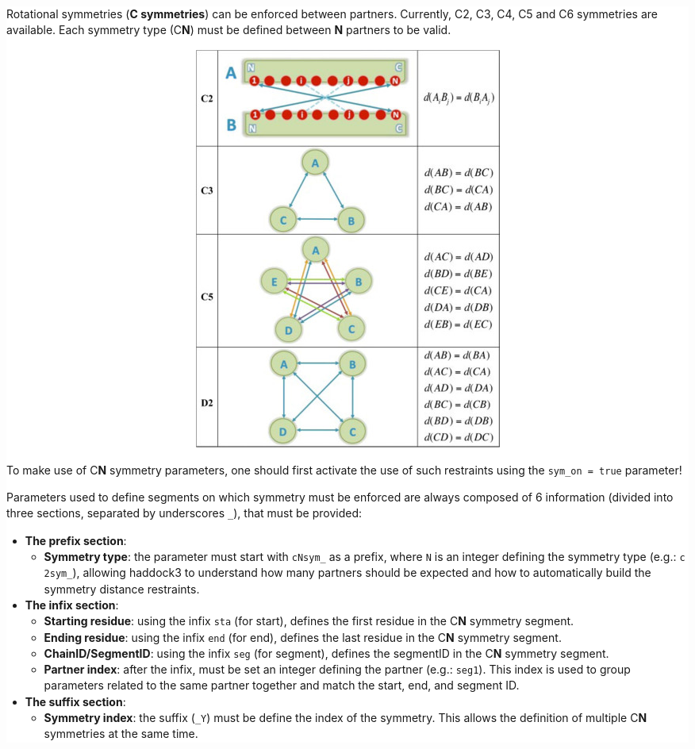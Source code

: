 Rotational symmetries (**C symmetries**) can be enforced between partners.
Currently, C2, C3, C4, C5 and C6 symmetries are available.
Each symmetry type (C**N**) must be defined between **N** partners to be valid.

<figure align="center">
<img src="./images/CN_symmetries_haddock.jpg">
</figure>

To make use of C**N** symmetry parameters, one should first activate the use of such restraints using the `sym_on = true` parameter!

Parameters used to define segments on which symmetry must be enforced are always composed of 6 information (divided into three sections, separated by underscores `_`), that must be provided:

- **The prefix section**:
  - **Symmetry type**: the parameter must start with `cNsym_` as a prefix, where `N` is an integer defining the symmetry type (e.g.: `c2sym_`), allowing haddock3 to understand how many partners should be expected and how to automatically build the symmetry distance restraints.
- **The infix section**:
  - **Starting residue**: using the infix `sta` (for start), defines the first residue in the C**N** symmetry segment.
  - **Ending residue**: using the infix `end` (for end), defines the last residue in the C**N** symmetry segment.
  - **ChainID/SegmentID**: using the infix `seg` (for segment), defines the segmentID in the C**N** symmetry segment.
  - **Partner index**: after the infix, must be set an integer defining the partner (e.g.: `seg1`). This index is used to group parameters related to the same partner together and match the start, end, and segment ID.
- **The suffix section**:
  - **Symmetry index**: the suffix (`_Y`) must be define the index of the symmetry. This allows the definition of multiple C**N** symmetries at the same time.
